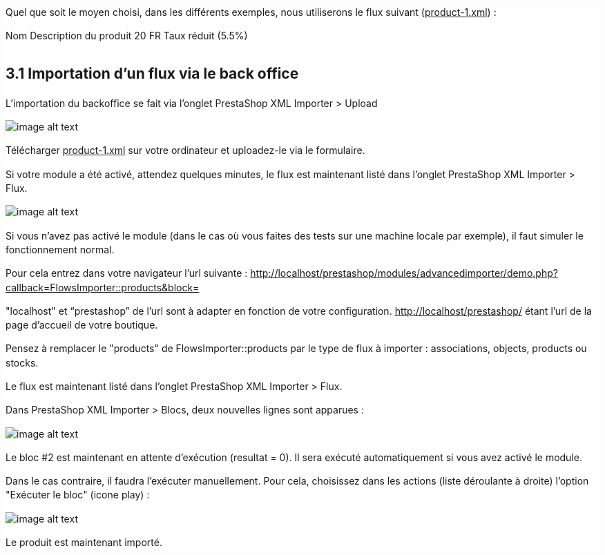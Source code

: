 Quel que soit le moyen choisi, dans les différents exemples, nous utiliserons le flux suivant ([product-1.xml](http://prestashopxmlimporter.madef.fr/flows_fr/product-1.xml)) :

<products>
	<product external-reference="demo-1">
		<name lang="fr">Nom</name>
		<description lang="fr">Description du produit</description>
		<price>20</price>
		<tax>FR Taux réduit (5.5%)</tax>
	</product>
</products>

## 3.1 Importation d’un flux via le back office

L’importation du backoffice se fait via l’onglet PrestaShop XML Importer > Upload

![image alt text](image_4.png)

Télécharger [product-1.xml](http://prestashopxmlimporter.madef.fr/flows_fr/product-1.xml) sur votre ordinateur et uploadez-le via le formulaire.

Si votre module a été activé, attendez quelques minutes, le flux est maintenant listé dans l’onglet PrestaShop XML Importer > Flux.

![image alt text](image_5.png)

Si vous n’avez pas activé le module (dans le cas où vous faites des tests sur une machine locale par exemple), il faut simuler le fonctionnement normal.

Pour cela entrez dans votre navigateur l’url suivante : [http://localhost/prestashop/modules/advancedimporter/demo.php?callback=FlowsImporter::products&block=](http://localhost/prestashop/modules/advancedimporter/demo.php?callback=FlowsImporter::products&block=)

"localhost" et “prestashop” de l’url sont à adapter en fonction de votre configuration. [http://localhost/prestashop/](http://localhost/prestashop/) étant l’url de la page d’accueil de votre boutique.

Pensez à remplacer le "products" de FlowsImporter::products par le type de flux à importer : associations, objects, products ou stocks.

Le flux est maintenant listé dans l’onglet PrestaShop XML Importer > Flux.

Dans PrestaShop XML Importer > Blocs, deux nouvelles lignes sont apparues :

![image alt text](image_6.png)

Le bloc #2 est maintenant en attente d’exécution (resultat = 0). Il sera exécuté automatiquement si vous avez activé le module.

Dans le cas contraire, il faudra l’exécuter manuellement. Pour cela, choisissez dans les actions (liste déroulante à droite) l’option "Exécuter le bloc" (icone play) :

![image alt text](image_7.png)

Le produit est maintenant importé.
